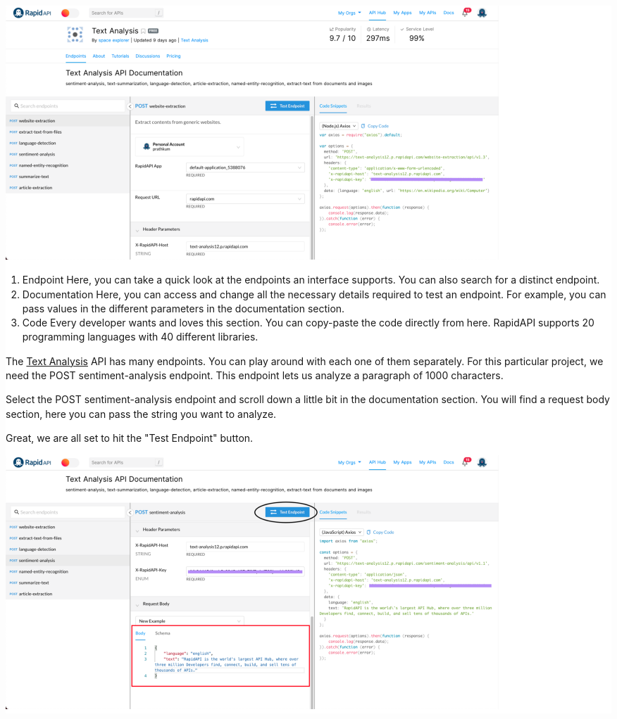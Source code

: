 ![homepage of text-analysis API](https://raw.githubusercontent.com/PrathamKumar14/DevRel-Stack-Data/dev/guides/posts/pratham/create-a-text-sentiment-analysis-app/text-analysis-homepage.png)

1. Endpoint
   Here, you can take a quick look at the endpoints an interface supports. You can also search for a distinct endpoint.
2. Documentation
   Here, you can access and change all the necessary details required to test an endpoint. For example, you can pass values in the different parameters in the documentation section.
3. Code
   Every developer wants and loves this section. You can copy-paste the code directly from here. RapidAPI supports 20 programming languages with 40 different libraries.

The [Text Analysis](https://rapidapi.com/gaurmanojkumar530/api/text-analysis12/?utm_source=medium.com%2F%40Rapid_API&utm_medium=DevRel&utm_campaign=DevRel) API has many endpoints. You can play around with each one of them separately. For this particular project, we need the POST sentiment-analysis endpoint. This endpoint lets us analyze a paragraph of 1000 characters.

Select the POST sentiment-analysis endpoint and scroll down a little bit in the documentation section. You will find a request body section, here you can pass the string you want to analyze.

Great, we are all set to hit the "Test Endpoint" button.

![click Test Endpoint button to test text analysis API](https://raw.githubusercontent.com/PrathamKumar14/DevRel-Stack-Data/dev/guides/posts/pratham/create-a-text-sentiment-analysis-app/text-analysis-homepage-test-api.png)
